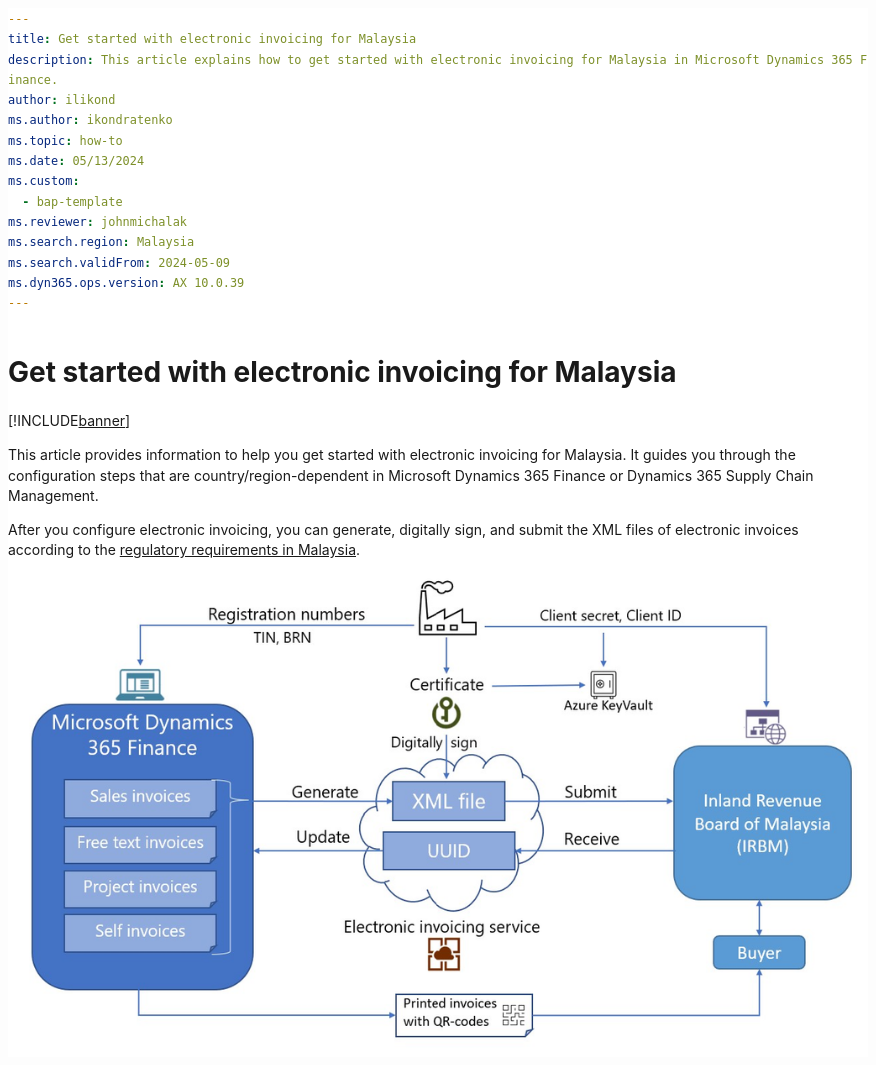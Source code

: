 ```yaml
---
title: Get started with electronic invoicing for Malaysia
description: This article explains how to get started with electronic invoicing for Malaysia in Microsoft Dynamics 365 Finance.
author: ilikond
ms.author: ikondratenko
ms.topic: how-to
ms.date: 05/13/2024
ms.custom: 
  - bap-template
ms.reviewer: johnmichalak
ms.search.region: Malaysia
ms.search.validFrom: 2024-05-09
ms.dyn365.ops.version: AX 10.0.39
---
```


# Get started with electronic invoicing for Malaysia

[!INCLUDE[banner](../../includes/banner.md)]

This article provides information to help you get started with electronic invoicing for Malaysia. It guides you through the configuration steps that are country/region-dependent in Microsoft Dynamics 365 Finance or Dynamics 365 Supply Chain Management.

After you configure electronic invoicing, you can generate, digitally sign, and submit the XML files of electronic invoices according to the [regulatory requirements in Malaysia](https://www.hasil.gov.my/en/e-invoice/).

![Diagram of the electronic invoicing workflow in Malaysia.](apac-mys-e-invoice-workflow.jpg)
